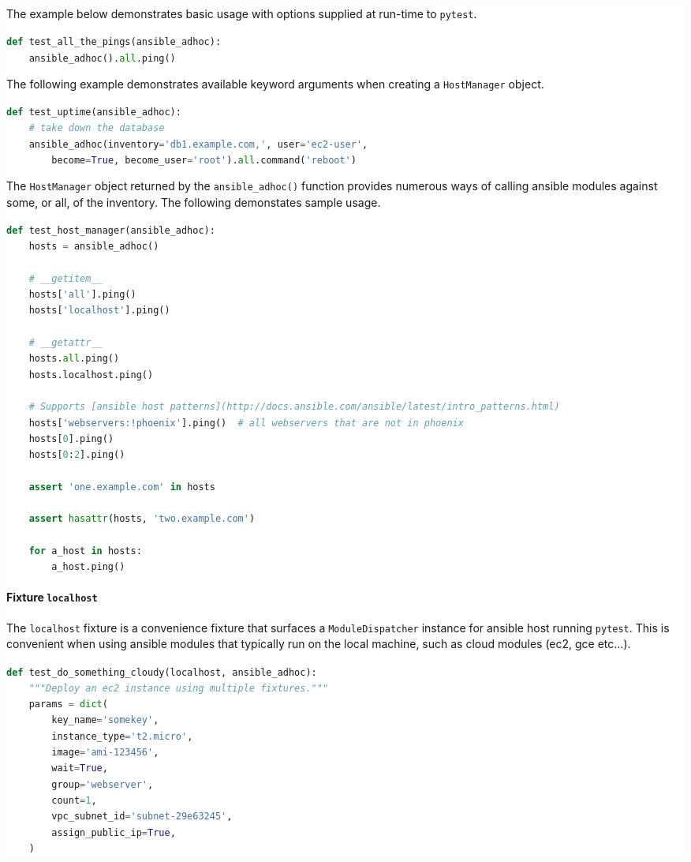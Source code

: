 The example below demonstrates basic usage with options supplied at run-time to
`pytest`.

```python
def test_all_the_pings(ansible_adhoc):
    ansible_adhoc().all.ping()
```

The following example demonstrates available keyword arguments when creating
a `HostManager` object.

```python
def test_uptime(ansible_adhoc):
    # take down the database
    ansible_adhoc(inventory='db1.example.com,', user='ec2-user',
        become=True, become_user='root').all.command('reboot')
```

The `HostManager` object returned by the `ansible_adhoc()` function provides
numerous ways of calling ansible modules against some, or all, of the
inventory. The following demonstates sample usage.

```python
def test_host_manager(ansible_adhoc):
    hosts = ansible_adhoc()

    # __getitem__
    hosts['all'].ping()
    hosts['localhost'].ping()

    # __getattr__
    hosts.all.ping()
    hosts.localhost.ping()

    # Supports [ansible host patterns](http://docs.ansible.com/ansible/latest/intro_patterns.html)
    hosts['webservers:!phoenix'].ping()  # all webservers that are not in phoenix
    hosts[0].ping()
    hosts[0:2].ping()

    assert 'one.example.com' in hosts

    assert hasattr(hosts, 'two.example.com')

    for a_host in hosts:
        a_host.ping()
```

#### Fixture `localhost`

The `localhost` fixture is a convenience fixture that surfaces
a `ModuleDispatcher` instance for ansible host running `pytest`. This is
convenient when using ansible modules that typically run on the local machine,
such as cloud modules (ec2, gce etc...).

```python
def test_do_something_cloudy(localhost, ansible_adhoc):
    """Deploy an ec2 instance using multiple fixtures."""
    params = dict(
        key_name='somekey',
        instance_type='t2.micro',
        image='ami-123456',
        wait=True,
        group='webserver',
        count=1,
        vpc_subnet_id='subnet-29e63245',
        assign_public_ip=True,
    )

```